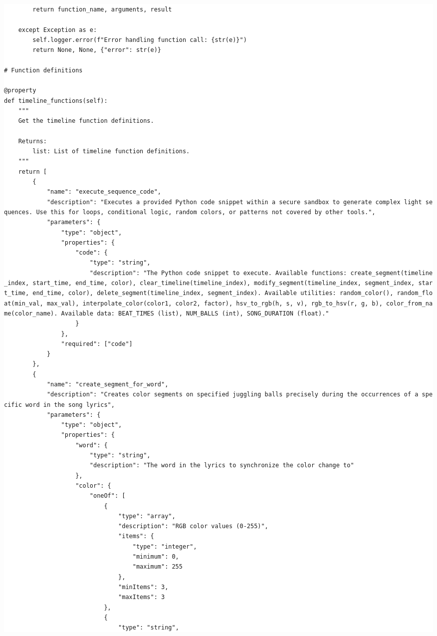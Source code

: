             return function_name, arguments, result
            
        except Exception as e:
            self.logger.error(f"Error handling function call: {str(e)}")
            return None, None, {"error": str(e)}
    
    # Function definitions
    
    @property
    def timeline_functions(self):
        """
        Get the timeline function definitions.
        
        Returns:
            list: List of timeline function definitions.
        """
        return [
            {
                "name": "execute_sequence_code",
                "description": "Executes a provided Python code snippet within a secure sandbox to generate complex light sequences. Use this for loops, conditional logic, random colors, or patterns not covered by other tools.",
                "parameters": {
                    "type": "object",
                    "properties": {
                        "code": {
                            "type": "string",
                            "description": "The Python code snippet to execute. Available functions: create_segment(timeline_index, start_time, end_time, color), clear_timeline(timeline_index), modify_segment(timeline_index, segment_index, start_time, end_time, color), delete_segment(timeline_index, segment_index). Available utilities: random_color(), random_float(min_val, max_val), interpolate_color(color1, color2, factor), hsv_to_rgb(h, s, v), rgb_to_hsv(r, g, b), color_from_name(color_name). Available data: BEAT_TIMES (list), NUM_BALLS (int), SONG_DURATION (float)."
                        }
                    },
                    "required": ["code"]
                }
            },
            {
                "name": "create_segment_for_word",
                "description": "Creates color segments on specified juggling balls precisely during the occurrences of a specific word in the song lyrics",
                "parameters": {
                    "type": "object",
                    "properties": {
                        "word": {
                            "type": "string",
                            "description": "The word in the lyrics to synchronize the color change to"
                        },
                        "color": {
                            "oneOf": [
                                {
                                    "type": "array",
                                    "description": "RGB color values (0-255)",
                                    "items": {
                                        "type": "integer",
                                        "minimum": 0,
                                        "maximum": 255
                                    },
                                    "minItems": 3,
                                    "maxItems": 3
                                },
                                {
                                    "type": "string",